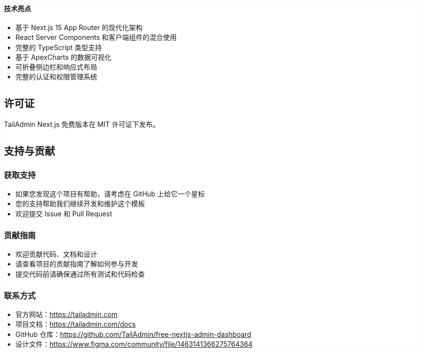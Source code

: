 #### 技术亮点
- 基于 Next.js 15 App Router 的现代化架构
- React Server Components 和客户端组件的混合使用
- 完整的 TypeScript 类型支持
- 基于 ApexCharts 的数据可视化
- 可折叠侧边栏和响应式布局
- 完整的认证和权限管理系统

## 许可证

TailAdmin Next.js 免费版本在 MIT 许可证下发布。

## 支持与贡献

### 获取支持
- 如果您发现这个项目有帮助，请考虑在 GitHub 上给它一个星标
- 您的支持帮助我们继续开发和维护这个模板
- 欢迎提交 Issue 和 Pull Request

### 贡献指南
- 欢迎贡献代码、文档和设计
- 请查看项目的贡献指南了解如何参与开发
- 提交代码前请确保通过所有测试和代码检查

### 联系方式
- 官方网站：https://tailadmin.com
- 项目文档：https://tailadmin.com/docs
- GitHub 仓库：https://github.com/TailAdmin/free-nextjs-admin-dashboard
- 设计文件：https://www.figma.com/community/file/1463141366275764364
